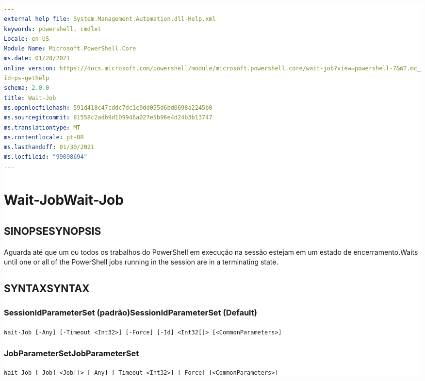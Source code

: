 ```yaml
---
external help file: System.Management.Automation.dll-Help.xml
keywords: powershell, cmdlet
Locale: en-US
Module Name: Microsoft.PowerShell.Core
ms.date: 01/28/2021
online version: https://docs.microsoft.com/powershell/module/microsoft.powershell.core/wait-job?view=powershell-7&WT.mc_id=ps-gethelp
schema: 2.0.0
title: Wait-Job
ms.openlocfilehash: 591d418c47cddc7dc1c9dd055d6bd0698a2245b0
ms.sourcegitcommit: 81558c2adb9d109946a027e5b96e4d24b3b13747
ms.translationtype: MT
ms.contentlocale: pt-BR
ms.lasthandoff: 01/30/2021
ms.locfileid: "99098694"
---
```

# <span data-ttu-id="bec8c-103">Wait-Job</span><span class="sxs-lookup"><span data-stu-id="bec8c-103">Wait-Job</span></span>

## <span data-ttu-id="bec8c-104">SINOPSE</span><span class="sxs-lookup"><span data-stu-id="bec8c-104">SYNOPSIS</span></span>
<span data-ttu-id="bec8c-105">Aguarda até que um ou todos os trabalhos do PowerShell em execução na sessão estejam em um estado de encerramento.</span><span class="sxs-lookup"><span data-stu-id="bec8c-105">Waits until one or all of the PowerShell jobs running in the session are in a terminating state.</span></span>

## <span data-ttu-id="bec8c-106">SYNTAX</span><span class="sxs-lookup"><span data-stu-id="bec8c-106">SYNTAX</span></span>

### <span data-ttu-id="bec8c-107">SessionIdParameterSet (padrão)</span><span class="sxs-lookup"><span data-stu-id="bec8c-107">SessionIdParameterSet (Default)</span></span>

```
Wait-Job [-Any] [-Timeout <Int32>] [-Force] [-Id] <Int32[]> [<CommonParameters>]
```

### <span data-ttu-id="bec8c-108">JobParameterSet</span><span class="sxs-lookup"><span data-stu-id="bec8c-108">JobParameterSet</span></span>

```
Wait-Job [-Job] <Job[]> [-Any] [-Timeout <Int32>] [-Force] [<CommonParameters>]
```
